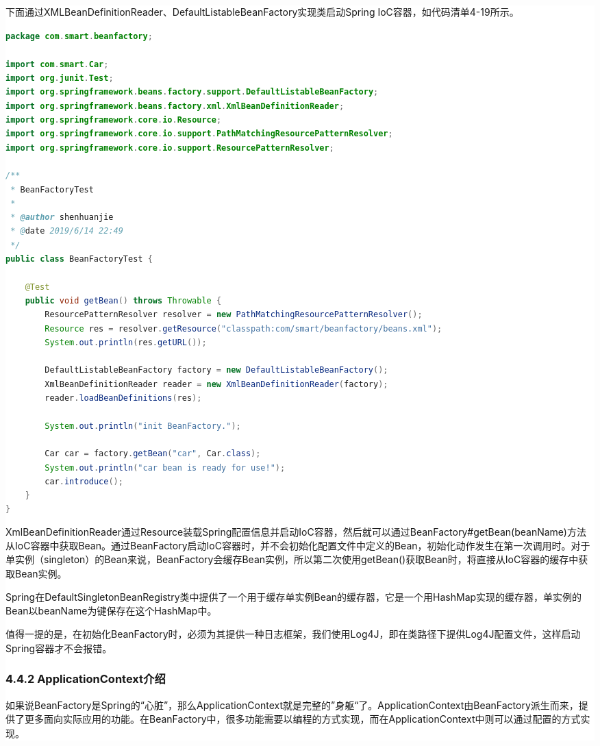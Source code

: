 下面通过XMLBeanDefinitionReader、DefaultListableBeanFactory实现类启动Spring IoC容器，如代码清单4-19所示。

```java
package com.smart.beanfactory;

import com.smart.Car;
import org.junit.Test;
import org.springframework.beans.factory.support.DefaultListableBeanFactory;
import org.springframework.beans.factory.xml.XmlBeanDefinitionReader;
import org.springframework.core.io.Resource;
import org.springframework.core.io.support.PathMatchingResourcePatternResolver;
import org.springframework.core.io.support.ResourcePatternResolver;

/**
 * BeanFactoryTest
 *
 * @author shenhuanjie
 * @date 2019/6/14 22:49
 */
public class BeanFactoryTest {

    @Test
    public void getBean() throws Throwable {
        ResourcePatternResolver resolver = new PathMatchingResourcePatternResolver();
        Resource res = resolver.getResource("classpath:com/smart/beanfactory/beans.xml");
        System.out.println(res.getURL());

        DefaultListableBeanFactory factory = new DefaultListableBeanFactory();
        XmlBeanDefinitionReader reader = new XmlBeanDefinitionReader(factory);
        reader.loadBeanDefinitions(res);

        System.out.println("init BeanFactory.");

        Car car = factory.getBean("car", Car.class);
        System.out.println("car bean is ready for use!");
        car.introduce();
    }
}
```

XmlBeanDefinitionReader通过Resource装载Spring配置信息并启动IoC容器，然后就可以通过BeanFactory#getBean(beanName)方法从IoC容器中获取Bean。通过BeanFactory启动IoC容器时，并不会初始化配置文件中定义的Bean，初始化动作发生在第一次调用时。对于单实例（singleton）的Bean来说，BeanFactory会缓存Bean实例，所以第二次使用getBean()获取Bean时，将直接从IoC容器的缓存中获取Bean实例。

Spring在DefaultSingletonBeanRegistry类中提供了一个用于缓存单实例Bean的缓存器，它是一个用HashMap实现的缓存器，单实例的Bean以beanName为键保存在这个HashMap中。

值得一提的是，在初始化BeanFactory时，必须为其提供一种日志框架，我们使用Log4J，即在类路径下提供Log4J配置文件，这样启动Spring容器才不会报错。

### 4.4.2 ApplicationContext介绍

如果说BeanFactory是Spring的“心脏”，那么ApplicationContext就是完整的”身躯“了。ApplicationContext由BeanFactory派生而来，提供了更多面向实际应用的功能。在BeanFactory中，很多功能需要以编程的方式实现，而在ApplicationContext中则可以通过配置的方式实现。
